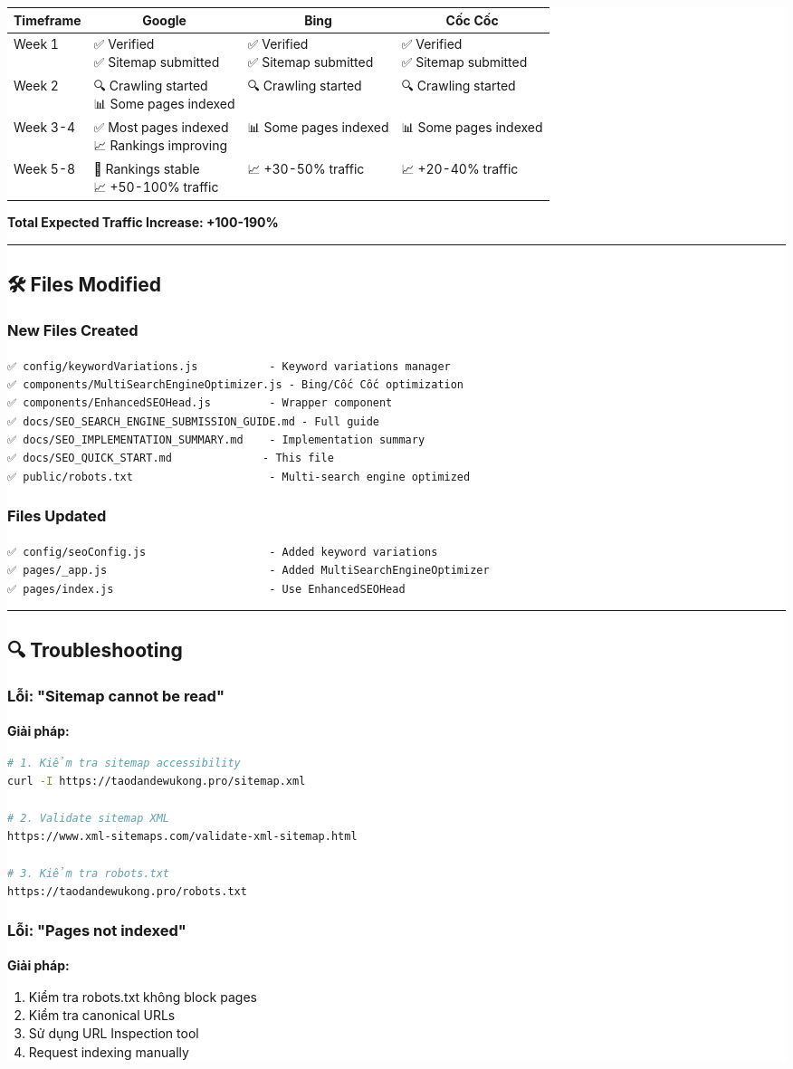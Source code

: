 | Timeframe | Google | Bing | Cốc Cốc |
|-----------|--------|------|---------|
| Week 1    | ✅ Verified<br>✅ Sitemap submitted | ✅ Verified<br>✅ Sitemap submitted | ✅ Verified<br>✅ Sitemap submitted |
| Week 2    | 🔍 Crawling started<br>📊 Some pages indexed | 🔍 Crawling started | 🔍 Crawling started |
| Week 3-4  | ✅ Most pages indexed<br>📈 Rankings improving | 📊 Some pages indexed | 📊 Some pages indexed |
| Week 5-8  | 🎯 Rankings stable<br>📈 +50-100% traffic | 📈 +30-50% traffic | 📈 +20-40% traffic |

**Total Expected Traffic Increase: +100-190%**

---

## 🛠️ Files Modified

### New Files Created
```
✅ config/keywordVariations.js           - Keyword variations manager
✅ components/MultiSearchEngineOptimizer.js - Bing/Cốc Cốc optimization
✅ components/EnhancedSEOHead.js         - Wrapper component
✅ docs/SEO_SEARCH_ENGINE_SUBMISSION_GUIDE.md - Full guide
✅ docs/SEO_IMPLEMENTATION_SUMMARY.md    - Implementation summary
✅ docs/SEO_QUICK_START.md              - This file
✅ public/robots.txt                     - Multi-search engine optimized
```

### Files Updated
```
✅ config/seoConfig.js                   - Added keyword variations
✅ pages/_app.js                         - Added MultiSearchEngineOptimizer
✅ pages/index.js                        - Use EnhancedSEOHead
```

---

## 🔍 Troubleshooting

### Lỗi: "Sitemap cannot be read"
**Giải pháp:**
```bash
# 1. Kiểm tra sitemap accessibility
curl -I https://taodandewukong.pro/sitemap.xml

# 2. Validate sitemap XML
https://www.xml-sitemaps.com/validate-xml-sitemap.html

# 3. Kiểm tra robots.txt
https://taodandewukong.pro/robots.txt
```

### Lỗi: "Pages not indexed"
**Giải pháp:**
1. Kiểm tra robots.txt không block pages
2. Kiểm tra canonical URLs
3. Sử dụng URL Inspection tool
4. Request indexing manually
